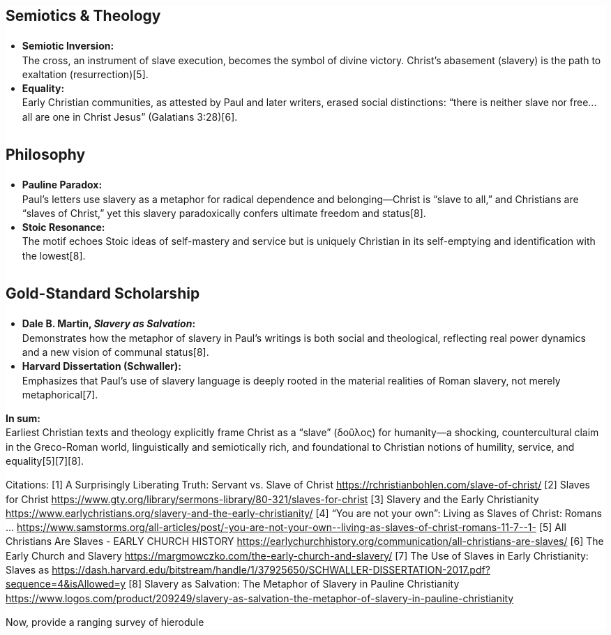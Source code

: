 ## Semiotics & Theology

- **Semiotic Inversion:**  
  The cross, an instrument of slave execution, becomes the symbol of divine victory. Christ’s abasement (slavery) is the path to exaltation (resurrection)[5].
- **Equality:**  
  Early Christian communities, as attested by Paul and later writers, erased social distinctions: “there is neither slave nor free... all are one in Christ Jesus” (Galatians 3:28)[6].

## Philosophy

- **Pauline Paradox:**  
  Paul’s letters use slavery as a metaphor for radical dependence and belonging—Christ is “slave to all,” and Christians are “slaves of Christ,” yet this slavery paradoxically confers ultimate freedom and status[8].
- **Stoic Resonance:**  
  The motif echoes Stoic ideas of self-mastery and service but is uniquely Christian in its self-emptying and identification with the lowest[8].

## Gold-Standard Scholarship

- **Dale B. Martin, _Slavery as Salvation_:**  
  Demonstrates how the metaphor of slavery in Paul’s writings is both social and theological, reflecting real power dynamics and a new vision of communal status[8].
- **Harvard Dissertation (Schwaller):**  
  Emphasizes that Paul’s use of slavery language is deeply rooted in the material realities of Roman slavery, not merely metaphorical[7].

**In sum:**  
Earliest Christian texts and theology explicitly frame Christ as a “slave” (δοῦλος) for humanity—a shocking, countercultural claim in the Greco-Roman world, linguistically and semiotically rich, and foundational to Christian notions of humility, service, and equality[5][7][8].

Citations:
[1] A Surprisingly Liberating Truth: Servant vs. Slave of Christ https://rchristianbohlen.com/slave-of-christ/
[2] Slaves for Christ https://www.gty.org/library/sermons-library/80-321/slaves-for-christ
[3] Slavery and the Early Christianity https://www.earlychristians.org/slavery-and-the-early-christianity/
[4] “You are not your own”: Living as Slaves of Christ: Romans ... https://www.samstorms.org/all-articles/post/-you-are-not-your-own--living-as-slaves-of-christ-romans-11-7--1-
[5] All Christians Are Slaves - EARLY CHURCH HISTORY https://earlychurchhistory.org/communication/all-christians-are-slaves/
[6] The Early Church and Slavery https://margmowczko.com/the-early-church-and-slavery/
[7] The Use of Slaves in Early Christianity: Slaves as https://dash.harvard.edu/bitstream/handle/1/37925650/SCHWALLER-DISSERTATION-2017.pdf?sequence=4&isAllowed=y
[8] Slavery as Salvation: The Metaphor of Slavery in Pauline Christianity https://www.logos.com/product/209249/slavery-as-salvation-the-metaphor-of-slavery-in-pauline-christianity


Now, provide a ranging survey of hierodule
